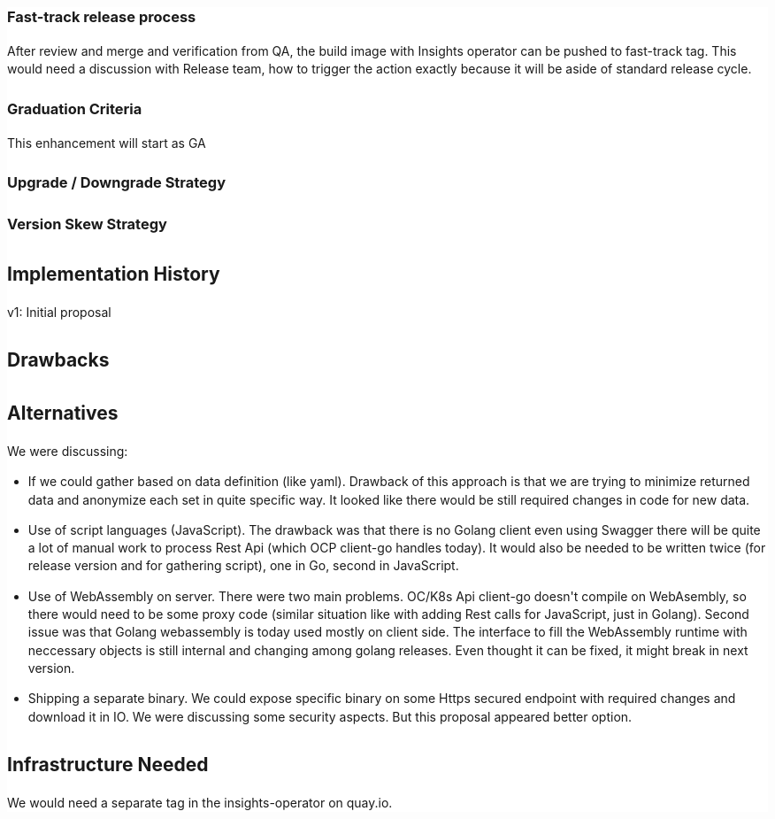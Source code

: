 ### Fast-track release process

After review and merge and verification from QA, the build image with Insights operator can be pushed to fast-track tag.
This would need a discussion with Release team, how to trigger the action exactly because it will be aside of standard release cycle. 

### Graduation Criteria

This enhancement will start as GA

### Upgrade / Downgrade Strategy


### Version Skew Strategy


## Implementation History

v1: Initial proposal

## Drawbacks


## Alternatives

We were discussing:
- If we could gather based on data definition (like yaml). Drawback of this approach is that we are trying to minimize returned data
and anonymize each set in quite specific way. It looked like there would be still required changes in code for new data.

- Use of script languages (JavaScript). The drawback was that there is no Golang client even using Swagger there will be quite a
lot of manual work to process Rest Api (which OCP client-go handles today). It would also be needed to be written
twice (for release version and for gathering script), one in Go, second in JavaScript.

- Use of WebAssembly on server. There were two main problems. OC/K8s Api client-go doesn't compile on WebAsembly,
so there would need to be some proxy code (similar situation like with adding Rest calls for JavaScript, just in Golang).
Second issue was that Golang webassembly is today used mostly on client side. The interface to fill the WebAssembly runtime with
neccessary objects is still internal and changing among golang releases. Even thought it can be fixed, it might break in next version.

- Shipping a separate binary. We could expose specific binary on some Https secured endpoint with required changes and download it in IO.
We were discussing some security aspects. But this proposal appeared better option.


## Infrastructure Needed

We would need a separate tag in the insights-operator on quay.io.